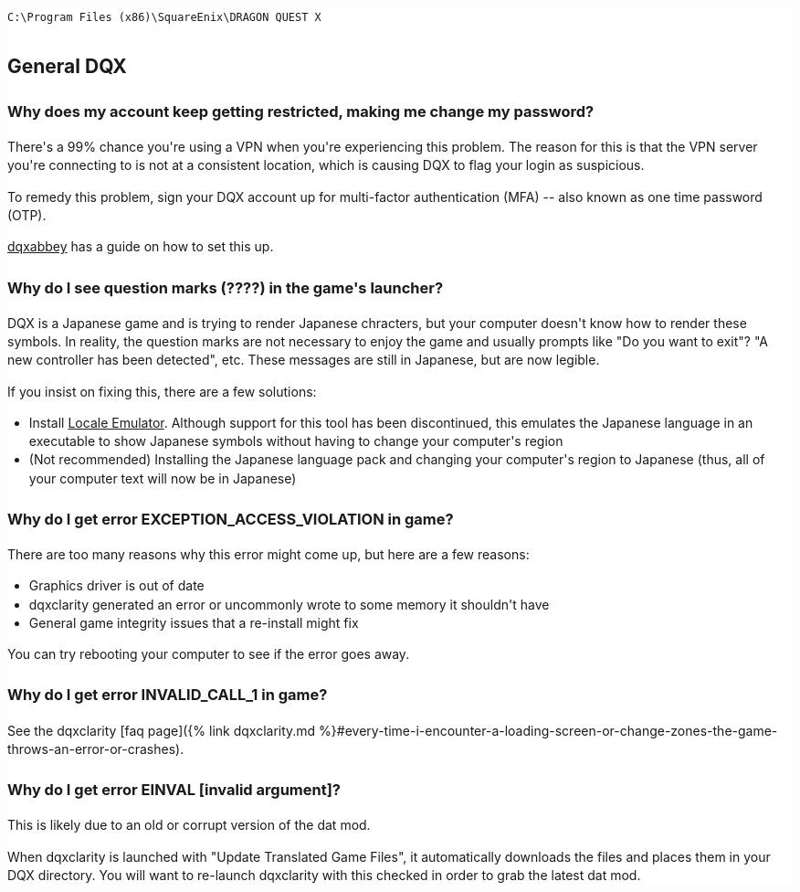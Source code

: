 `C:\Program Files (x86)\SquareEnix\DRAGON QUEST X`

## General DQX

### Why does my account keep getting restricted, making me change my password?

There's a 99% chance you're using a VPN when you're experiencing this problem. The reason for this is that the VPN server you're connecting to is not at a consistent location, which is causing DQX to flag your login as suspicious.

To remedy this problem, sign your DQX account up for multi-factor authentication (MFA) -- also known as one time password (OTP).

[dqxabbey](https://dqxabbey.com/pages/resources/otp_guide.html) has a guide on how to set this up.

### Why do I see question marks (????) in the game's launcher? 

DQX is a Japanese game and is trying to render Japanese chracters, but your computer doesn't know how to render these symbols. In reality, the question marks are not necessary to enjoy the game and usually prompts like "Do you want to exit"? "A new controller has been detected", etc. These messages are still in Japanese, but are now legible.

If you insist on fixing this, there are a few solutions:

- Install [Locale Emulator](https://xupefei.github.io/Locale-Emulator/). Although support for this tool has been discontinued, this emulates the Japanese language in an executable to show Japanese symbols without having to change your computer's region
- (Not recommended) Installing the Japanese language pack and changing your computer's region to Japanese (thus, all of your computer text will now be in Japanese)

### Why do I get error EXCEPTION_ACCESS_VIOLATION in game?

There are too many reasons why this error might come up, but here are a few reasons:

- Graphics driver is out of date
- dqxclarity generated an error or uncommonly wrote to some memory it shouldn't have
- General game integrity issues that a re-install might fix

You can try rebooting your computer to see if the error goes away.

### Why do I get error INVALID_CALL_1 in game?

See the dqxclarity [faq page]({% link dqxclarity.md %}#every-time-i-encounter-a-loading-screen-or-change-zones-the-game-throws-an-error-or-crashes).

### Why do I get error EINVAL [invalid argument]?

This is likely due to an old or corrupt version of the dat mod.

When dqxclarity is launched with "Update Translated Game Files", it automatically downloads the files and places them in your DQX directory. You will want to re-launch dqxclarity with this checked in order to grab the latest dat mod.
